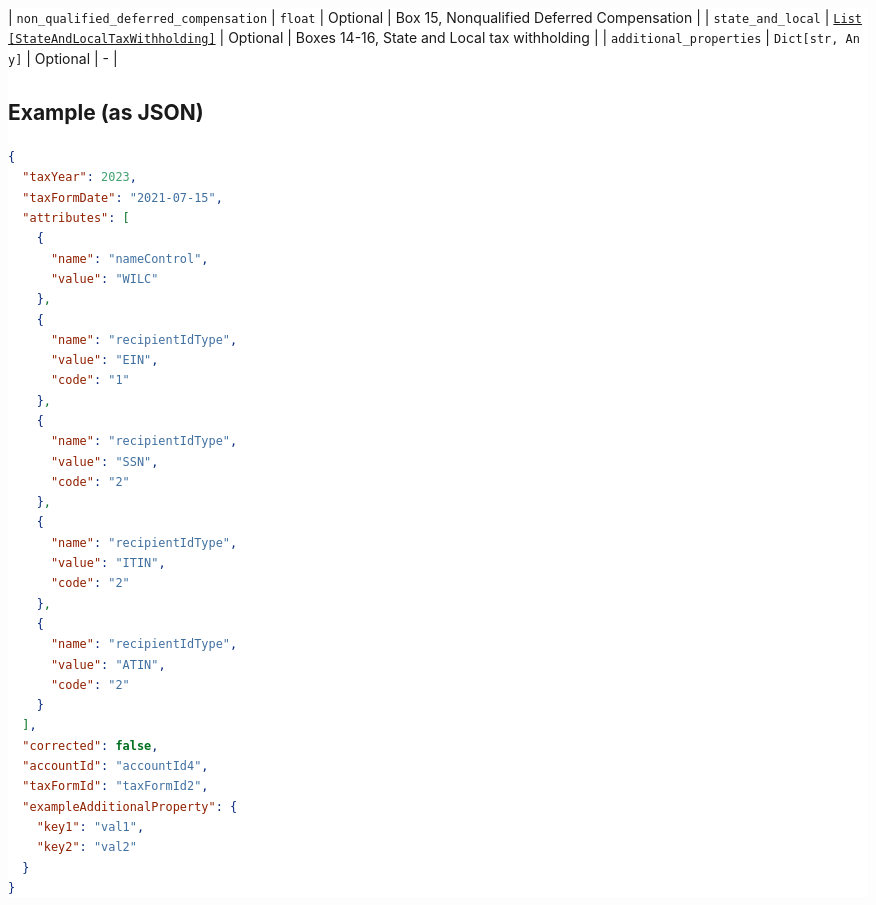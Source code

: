 | `non_qualified_deferred_compensation` | `float` | Optional | Box 15, Nonqualified Deferred Compensation |
| `state_and_local` | [`List[StateAndLocalTaxWithholding]`](../../doc/models/state-and-local-tax-withholding.md) | Optional | Boxes 14-16, State and Local tax withholding |
| `additional_properties` | `Dict[str, Any]` | Optional | - |

## Example (as JSON)

```json
{
  "taxYear": 2023,
  "taxFormDate": "2021-07-15",
  "attributes": [
    {
      "name": "nameControl",
      "value": "WILC"
    },
    {
      "name": "recipientIdType",
      "value": "EIN",
      "code": "1"
    },
    {
      "name": "recipientIdType",
      "value": "SSN",
      "code": "2"
    },
    {
      "name": "recipientIdType",
      "value": "ITIN",
      "code": "2"
    },
    {
      "name": "recipientIdType",
      "value": "ATIN",
      "code": "2"
    }
  ],
  "corrected": false,
  "accountId": "accountId4",
  "taxFormId": "taxFormId2",
  "exampleAdditionalProperty": {
    "key1": "val1",
    "key2": "val2"
  }
}
```

